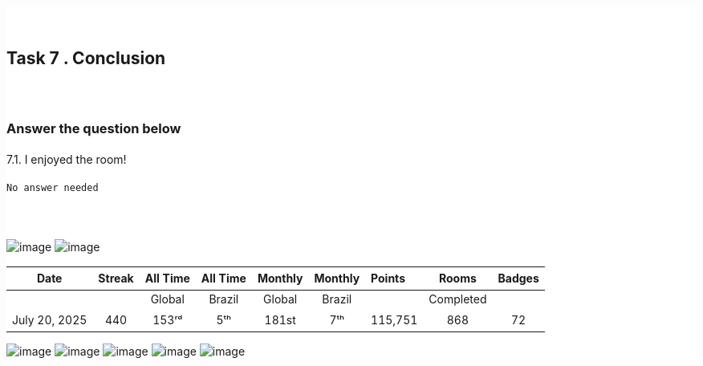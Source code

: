 <br>

<h2>Task 7 . Conclusion</h2>

<br>
<h3 align="left"> Answer the question below</h3>

<p>7.1. I enjoyed the room!</p>
<code>No answer needed</code></p>

<br>
<br>


<img width="1915" height="904" alt="image" src="https://github.com/user-attachments/assets/cc0739f0-e4a9-428f-99cb-7b749a9e5a61" />

<img width="1899" height="901" alt="image" src="https://github.com/user-attachments/assets/75d46428-aca1-4145-b61d-c7fd86ab5d32" />

<br>

<div align="center">

| Date              | Streak   | All Time     | All Time     | Monthly     | Monthly    | Points   | Rooms     | Badges    |
| :---------------: | :------: | :----------: | :----------: | :---------: | :--------: | :------  | :-------: | :-------: |
|                   |          |    Global    |    Brazil    |    Global   |   Brazil   |          | Completed |           |
| July 20, 2025     | 440      |     153ʳᵈ    |      5ᵗʰ     |    181st    |     7ᵗʰ    | 115,751 |    868    |    72     |

</div>

<img width="329" height="88" alt="image" src="https://github.com/user-attachments/assets/6039b689-c244-431b-8d3b-cace076302f0" />

<img width="1909" height="889" alt="image" src="https://github.com/user-attachments/assets/b5280b67-1faf-42c1-8966-bd7ee9fe7e6f" />

<img width="1888" height="884" alt="image" src="https://github.com/user-attachments/assets/6d913255-d8a2-49c1-88cd-d348a2418621" />

<img width="1891" height="886" alt="image" src="https://github.com/user-attachments/assets/1bef8000-fe49-47a7-90c9-1a0d841dd4cf" />

<img width="1895" height="888" alt="image" src="https://github.com/user-attachments/assets/3f422d6e-a33a-4e07-a276-70b1f964b34f" />
